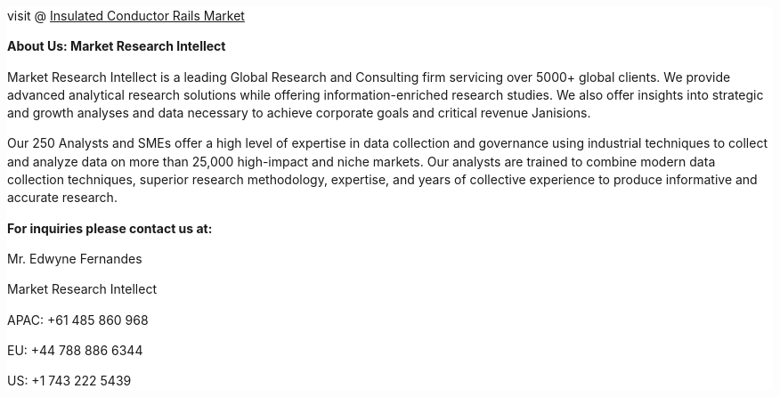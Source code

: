 visit&nbsp;@</strong>&nbsp;</span><span class="font-[700]"><a href="https://www.marketresearchintellect.com/product/global-insulated-conductor-rails-market/?utm_source=Linkedin&utm_medium=047" target="_blank" data-tracking-control-name="article-ssr-frontend-pulse_little-text-block" data-tracking-will-navigate="" data-test-link="">Insulated Conductor Rails Market</a></span></p><p><strong><span class="font-[700]">About Us: Market Research Intellect</span></strong></p><p><span class="">Market Research Intellect is a leading Global Research and Consulting firm servicing over 5000+ global clients. We provide advanced analytical research solutions while offering information-enriched research studies.&nbsp;</span>We also offer insights into strategic and growth analyses and data necessary to achieve corporate goals and critical revenue Janisions.</p><p><span class="">Our 250 Analysts and SMEs offer a high level of expertise in data collection and governance using industrial techniques to collect and analyze data on more than 25,000 high-impact and niche markets. Our analysts are trained to combine modern data collection techniques, superior research methodology, expertise, and years of collective experience to produce informative and accurate research.</span></p><p><strong>For inquiries please contact us at:</strong></p><p>Mr. Edwyne Fernandes</p><p>Market Research Intellect</p><p>APAC: +61 485 860 968</p><p>EU: +44 788 886 6344</p><p>US: +1 743 222 5439</p>
